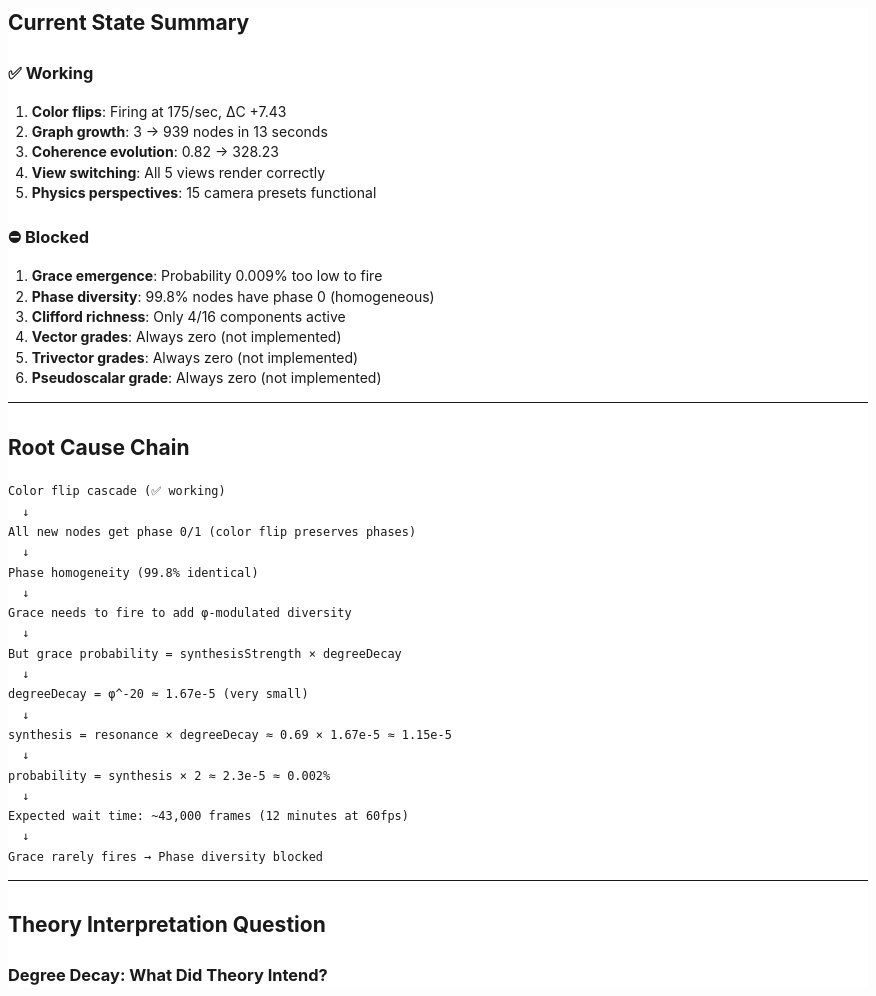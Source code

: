 
## Current State Summary

### ✅ Working
1. **Color flips**: Firing at 175/sec, ΔC +7.43
2. **Graph growth**: 3 → 939 nodes in 13 seconds
3. **Coherence evolution**: 0.82 → 328.23
4. **View switching**: All 5 views render correctly
5. **Physics perspectives**: 15 camera presets functional

### ⛔ Blocked
1. **Grace emergence**: Probability 0.009% too low to fire
2. **Phase diversity**: 99.8% nodes have phase 0 (homogeneous)
3. **Clifford richness**: Only 4/16 components active
4. **Vector grades**: Always zero (not implemented)
5. **Trivector grades**: Always zero (not implemented)
6. **Pseudoscalar grade**: Always zero (not implemented)

---

## Root Cause Chain

```
Color flip cascade (✅ working)
  ↓
All new nodes get phase 0/1 (color flip preserves phases)
  ↓
Phase homogeneity (99.8% identical)
  ↓
Grace needs to fire to add φ-modulated diversity
  ↓
But grace probability = synthesisStrength × degreeDecay
  ↓
degreeDecay = φ^-20 ≈ 1.67e-5 (very small)
  ↓
synthesis = resonance × degreeDecay ≈ 0.69 × 1.67e-5 ≈ 1.15e-5
  ↓
probability = synthesis × 2 ≈ 2.3e-5 ≈ 0.002%
  ↓
Expected wait time: ~43,000 frames (12 minutes at 60fps)
  ↓
Grace rarely fires → Phase diversity blocked
```

---

## Theory Interpretation Question

### Degree Decay: What Did Theory Intend?
